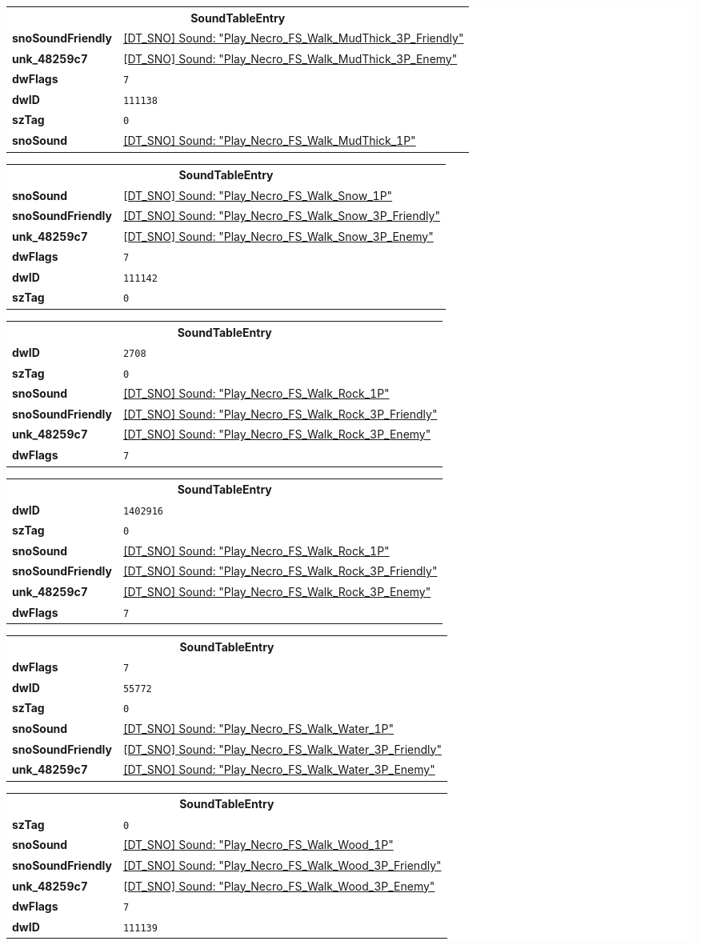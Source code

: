 
<table><tr><th colspan="100%">SoundTableEntry</th></tr><tr><td><b>snoSoundFriendly</b></td><td><a href="..\Sound\Play_Necro_FS_Walk_MudThick_3P_Friendly.snd.md">[DT_SNO] Sound: "Play_Necro_FS_Walk_MudThick_3P_Friendly"</a></td></tr><tr><td><b>unk_48259c7</b></td><td><a href="..\Sound\Play_Necro_FS_Walk_MudThick_3P_Enemy.snd.md">[DT_SNO] Sound: "Play_Necro_FS_Walk_MudThick_3P_Enemy"</a></td></tr><tr><td><b>dwFlags</b></td><td><code>7</code></td></tr><tr><td><b>dwID</b></td><td><code>111138</code></td></tr><tr><td><b>szTag</b></td><td><code>0</code></td></tr><tr><td><b>snoSound</b></td><td><a href="..\Sound\Play_Necro_FS_Walk_MudThick_1P.snd.md">[DT_SNO] Sound: "Play_Necro_FS_Walk_MudThick_1P"</a></td></tr></table>


<table><tr><th colspan="100%">SoundTableEntry</th></tr><tr><td><b>snoSound</b></td><td><a href="..\Sound\Play_Necro_FS_Walk_Snow_1P.snd.md">[DT_SNO] Sound: "Play_Necro_FS_Walk_Snow_1P"</a></td></tr><tr><td><b>snoSoundFriendly</b></td><td><a href="..\Sound\Play_Necro_FS_Walk_Snow_3P_Friendly.snd.md">[DT_SNO] Sound: "Play_Necro_FS_Walk_Snow_3P_Friendly"</a></td></tr><tr><td><b>unk_48259c7</b></td><td><a href="..\Sound\Play_Necro_FS_Walk_Snow_3P_Enemy.snd.md">[DT_SNO] Sound: "Play_Necro_FS_Walk_Snow_3P_Enemy"</a></td></tr><tr><td><b>dwFlags</b></td><td><code>7</code></td></tr><tr><td><b>dwID</b></td><td><code>111142</code></td></tr><tr><td><b>szTag</b></td><td><code>0</code></td></tr></table>


<table><tr><th colspan="100%">SoundTableEntry</th></tr><tr><td><b>dwID</b></td><td><code>2708</code></td></tr><tr><td><b>szTag</b></td><td><code>0</code></td></tr><tr><td><b>snoSound</b></td><td><a href="..\Sound\Play_Necro_FS_Walk_Rock_1P.snd.md">[DT_SNO] Sound: "Play_Necro_FS_Walk_Rock_1P"</a></td></tr><tr><td><b>snoSoundFriendly</b></td><td><a href="..\Sound\Play_Necro_FS_Walk_Rock_3P_Friendly.snd.md">[DT_SNO] Sound: "Play_Necro_FS_Walk_Rock_3P_Friendly"</a></td></tr><tr><td><b>unk_48259c7</b></td><td><a href="..\Sound\Play_Necro_FS_Walk_Rock_3P_Enemy.snd.md">[DT_SNO] Sound: "Play_Necro_FS_Walk_Rock_3P_Enemy"</a></td></tr><tr><td><b>dwFlags</b></td><td><code>7</code></td></tr></table>


<table><tr><th colspan="100%">SoundTableEntry</th></tr><tr><td><b>dwID</b></td><td><code>1402916</code></td></tr><tr><td><b>szTag</b></td><td><code>0</code></td></tr><tr><td><b>snoSound</b></td><td><a href="..\Sound\Play_Necro_FS_Walk_Rock_1P.snd.md">[DT_SNO] Sound: "Play_Necro_FS_Walk_Rock_1P"</a></td></tr><tr><td><b>snoSoundFriendly</b></td><td><a href="..\Sound\Play_Necro_FS_Walk_Rock_3P_Friendly.snd.md">[DT_SNO] Sound: "Play_Necro_FS_Walk_Rock_3P_Friendly"</a></td></tr><tr><td><b>unk_48259c7</b></td><td><a href="..\Sound\Play_Necro_FS_Walk_Rock_3P_Enemy.snd.md">[DT_SNO] Sound: "Play_Necro_FS_Walk_Rock_3P_Enemy"</a></td></tr><tr><td><b>dwFlags</b></td><td><code>7</code></td></tr></table>


<table><tr><th colspan="100%">SoundTableEntry</th></tr><tr><td><b>dwFlags</b></td><td><code>7</code></td></tr><tr><td><b>dwID</b></td><td><code>55772</code></td></tr><tr><td><b>szTag</b></td><td><code>0</code></td></tr><tr><td><b>snoSound</b></td><td><a href="..\Sound\Play_Necro_FS_Walk_Water_1P.snd.md">[DT_SNO] Sound: "Play_Necro_FS_Walk_Water_1P"</a></td></tr><tr><td><b>snoSoundFriendly</b></td><td><a href="..\Sound\Play_Necro_FS_Walk_Water_3P_Friendly.snd.md">[DT_SNO] Sound: "Play_Necro_FS_Walk_Water_3P_Friendly"</a></td></tr><tr><td><b>unk_48259c7</b></td><td><a href="..\Sound\Play_Necro_FS_Walk_Water_3P_Enemy.snd.md">[DT_SNO] Sound: "Play_Necro_FS_Walk_Water_3P_Enemy"</a></td></tr></table>


<table><tr><th colspan="100%">SoundTableEntry</th></tr><tr><td><b>szTag</b></td><td><code>0</code></td></tr><tr><td><b>snoSound</b></td><td><a href="..\Sound\Play_Necro_FS_Walk_Wood_1P.snd.md">[DT_SNO] Sound: "Play_Necro_FS_Walk_Wood_1P"</a></td></tr><tr><td><b>snoSoundFriendly</b></td><td><a href="..\Sound\Play_Necro_FS_Walk_Wood_3P_Friendly.snd.md">[DT_SNO] Sound: "Play_Necro_FS_Walk_Wood_3P_Friendly"</a></td></tr><tr><td><b>unk_48259c7</b></td><td><a href="..\Sound\Play_Necro_FS_Walk_Wood_3P_Enemy.snd.md">[DT_SNO] Sound: "Play_Necro_FS_Walk_Wood_3P_Enemy"</a></td></tr><tr><td><b>dwFlags</b></td><td><code>7</code></td></tr><tr><td><b>dwID</b></td><td><code>111139</code></td></tr></table>
